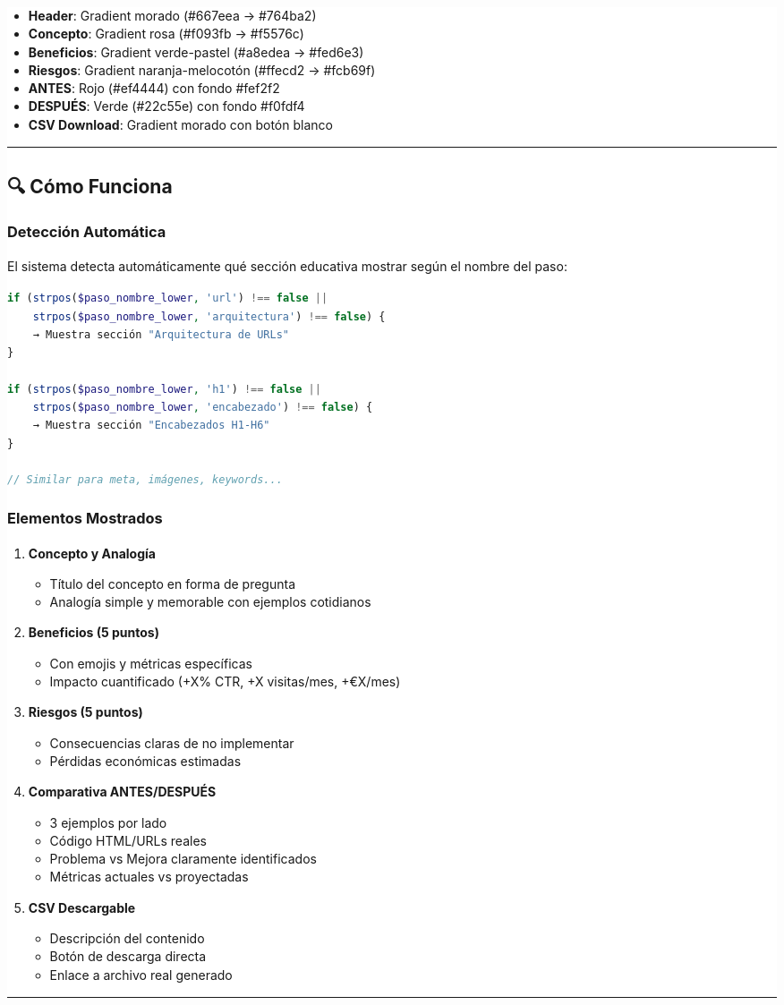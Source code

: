 - **Header**: Gradient morado (#667eea → #764ba2)
- **Concepto**: Gradient rosa (#f093fb → #f5576c)
- **Beneficios**: Gradient verde-pastel (#a8edea → #fed6e3)
- **Riesgos**: Gradient naranja-melocotón (#ffecd2 → #fcb69f)
- **ANTES**: Rojo (#ef4444) con fondo #fef2f2
- **DESPUÉS**: Verde (#22c55e) con fondo #f0fdf4
- **CSV Download**: Gradient morado con botón blanco

---

## 🔍 Cómo Funciona

### Detección Automática
El sistema detecta automáticamente qué sección educativa mostrar según el nombre del paso:

```php
if (strpos($paso_nombre_lower, 'url') !== false ||
    strpos($paso_nombre_lower, 'arquitectura') !== false) {
    → Muestra sección "Arquitectura de URLs"
}

if (strpos($paso_nombre_lower, 'h1') !== false ||
    strpos($paso_nombre_lower, 'encabezado') !== false) {
    → Muestra sección "Encabezados H1-H6"
}

// Similar para meta, imágenes, keywords...
```

### Elementos Mostrados

1. **Concepto y Analogía**
   - Título del concepto en forma de pregunta
   - Analogía simple y memorable con ejemplos cotidianos

2. **Beneficios (5 puntos)**
   - Con emojis y métricas específicas
   - Impacto cuantificado (+X% CTR, +X visitas/mes, +€X/mes)

3. **Riesgos (5 puntos)**
   - Consecuencias claras de no implementar
   - Pérdidas económicas estimadas

4. **Comparativa ANTES/DESPUÉS**
   - 3 ejemplos por lado
   - Código HTML/URLs reales
   - Problema vs Mejora claramente identificados
   - Métricas actuales vs proyectadas

5. **CSV Descargable**
   - Descripción del contenido
   - Botón de descarga directa
   - Enlace a archivo real generado

---